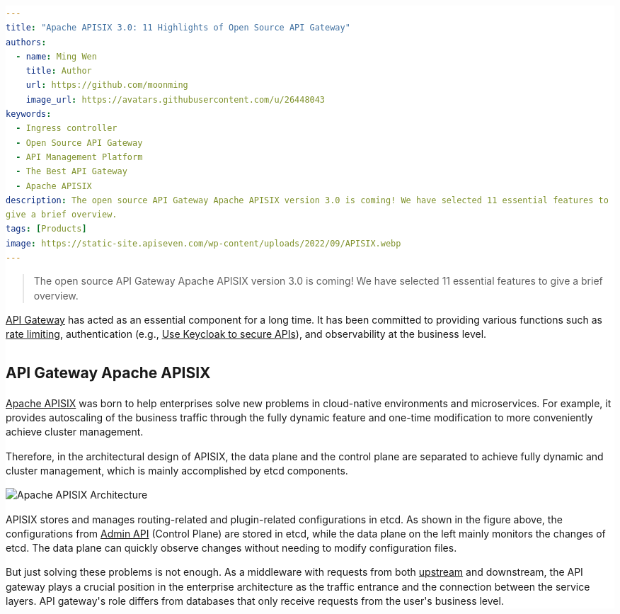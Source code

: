 ```yaml
---
title: "Apache APISIX 3.0: 11 Highlights of Open Source API Gateway"
authors:
  - name: Ming Wen
    title: Author
    url: https://github.com/moonming
    image_url: https://avatars.githubusercontent.com/u/26448043
keywords:
  - Ingress controller
  - Open Source API Gateway
  - API Management Platform
  - The Best API Gateway
  - Apache APISIX
description: The open source API Gateway Apache APISIX version 3.0 is coming! We have selected 11 essential features to give a brief overview.
tags: [Products]
image: https://static-site.apiseven.com/wp-content/uploads/2022/09/APISIX.webp
---
```


> The open source API Gateway Apache APISIX version 3.0 is coming! We have selected 11 essential features to give a brief overview.



[API Gateway](https://apisix.apache.org/docs/apisix/terminology/api-gateway/) has acted as an essential component for a long time. It has been committed to providing various functions such as [rate limiting](https://apisix.apache.org/docs/apisix/plugins/limit-req/), authentication (e.g., [Use Keycloak to secure APIs](https://apisix.apache.org/blog/2022/07/06/use-keycloak-with-api-gateway-to-secure-apis/)), and observability at the business level.

## API Gateway Apache APISIX

[Apache APISIX](http://github.com/apache/apisix) was born to help enterprises solve new problems in cloud-native environments and microservices. For example, it provides autoscaling of the business traffic through the fully dynamic feature and one-time modification to more conveniently achieve cluster management.

Therefore, in the architectural design of APISIX, the data plane and the control plane are separated to achieve fully dynamic and cluster management, which is mainly accomplished by etcd components.

![Apache APISIX  Architecture](https://static.apiseven.com/2022/09/21/632ab5bd35b73.png)

APISIX stores and manages routing-related and plugin-related configurations in etcd. As shown in the figure above, the configurations from [Admin API](https://apisix.apache.org/docs/apisix/admin-api/) (Control Plane) are stored in etcd, while the data plane on the left mainly monitors the changes of etcd. The data plane can quickly observe changes without needing to modify configuration files.

But just solving these problems is not enough. As a middleware with requests from both [upstream](https://apisix.apache.org/docs/apisix/terminology/upstream/) and downstream, the API gateway plays a crucial position in the enterprise architecture as the traffic entrance and the connection between the service layers. API gateway's role differs from databases that only receive requests from the user's business level.
